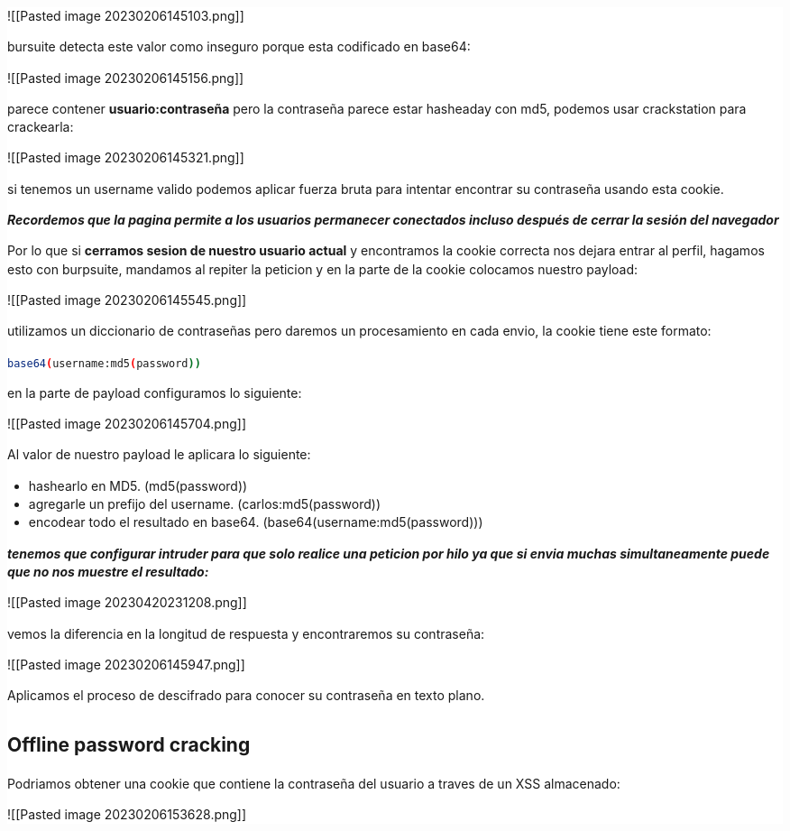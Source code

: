 ![[Pasted image 20230206145103.png]]

bursuite detecta este valor como inseguro porque esta codificado en base64:

![[Pasted image 20230206145156.png]]

parece contener **usuario:contraseña** pero la contraseña parece estar hasheaday con md5, podemos usar crackstation para crackearla:

![[Pasted image 20230206145321.png]]

si tenemos un username valido podemos aplicar fuerza bruta para intentar encontrar su contraseña usando esta cookie.

**_Recordemos que la pagina  permite a los usuarios permanecer conectados incluso después de cerrar la sesión del navegador_**

Por lo que si **cerramos sesion de nuestro usuario actual** y encontramos la cookie correcta nos dejara entrar al perfil, hagamos esto con burpsuite, mandamos al repiter la peticion y en la parte de la cookie colocamos nuestro payload:

![[Pasted image 20230206145545.png]]

utilizamos un diccionario de contraseñas pero daremos un procesamiento en cada envio, la cookie tiene este formato:

```bash
base64(username:md5(password))
```

en la parte de payload configuramos lo siguiente:

![[Pasted image 20230206145704.png]]

Al valor de nuestro payload le aplicara lo siguiente:

- hashearlo en MD5. (md5(password))
- agregarle un prefijo del username. (carlos:md5(password))
- encodear todo el resultado en base64. (base64(username:md5(password)))

**_tenemos que configurar intruder para que solo realice una peticion por hilo ya que si envia muchas simultaneamente puede que no nos muestre el resultado:_**

![[Pasted image 20230420231208.png]]

vemos la diferencia en la longitud de respuesta y encontraremos su contraseña:

![[Pasted image 20230206145947.png]]

Aplicamos el proceso de descifrado para conocer su contraseña en texto plano.

## Offline password cracking

Podriamos obtener una cookie que contiene la contraseña del usuario a traves de un XSS almacenado:

![[Pasted image 20230206153628.png]]
